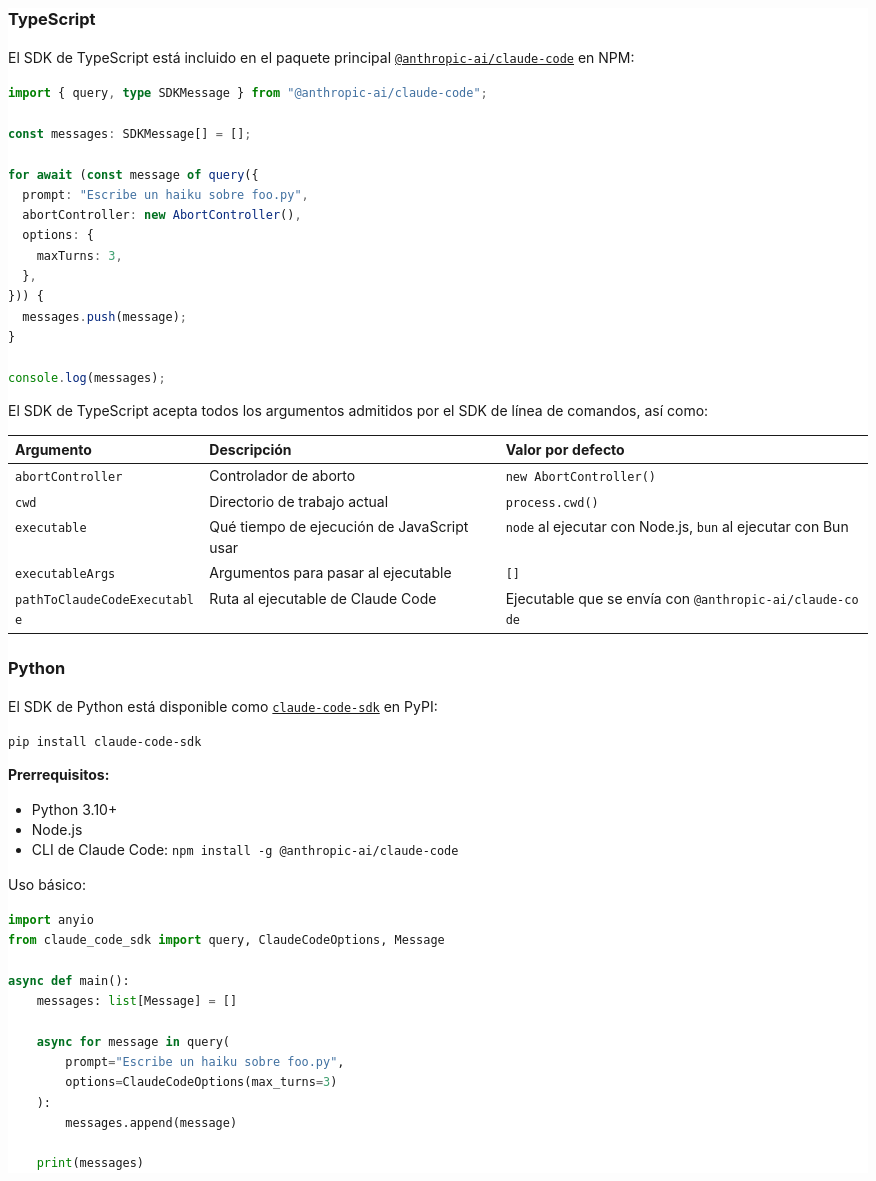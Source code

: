 ### TypeScript

El SDK de TypeScript está incluido en el paquete principal [`@anthropic-ai/claude-code`](https://www.npmjs.com/package/@anthropic-ai/claude-code) en NPM:

```ts
import { query, type SDKMessage } from "@anthropic-ai/claude-code";

const messages: SDKMessage[] = [];

for await (const message of query({
  prompt: "Escribe un haiku sobre foo.py",
  abortController: new AbortController(),
  options: {
    maxTurns: 3,
  },
})) {
  messages.push(message);
}

console.log(messages);
```

El SDK de TypeScript acepta todos los argumentos admitidos por el SDK de línea de comandos, así como:

| Argumento | Descripción | Valor por defecto |
| :--- | :--- | :--- |
| `abortController` | Controlador de aborto | `new AbortController()` |
| `cwd` | Directorio de trabajo actual | `process.cwd()` |
| `executable` | Qué tiempo de ejecución de JavaScript usar | `node` al ejecutar con Node.js, `bun` al ejecutar con Bun |
| `executableArgs` | Argumentos para pasar al ejecutable | `[]` |
| `pathToClaudeCodeExecutable` | Ruta al ejecutable de Claude Code | Ejecutable que se envía con `@anthropic-ai/claude-code` |

### Python

El SDK de Python está disponible como [`claude-code-sdk`](https://github.com/anthropics/claude-code-sdk-python) en PyPI:

```bash
pip install claude-code-sdk
```

**Prerrequisitos:**

-   Python 3.10+
-   Node.js
-   CLI de Claude Code: `npm install -g @anthropic-ai/claude-code`

Uso básico:

```python
import anyio
from claude_code_sdk import query, ClaudeCodeOptions, Message

async def main():
    messages: list[Message] = []

    async for message in query(
        prompt="Escribe un haiku sobre foo.py",
        options=ClaudeCodeOptions(max_turns=3)
    ):
        messages.append(message)

    print(messages)
```